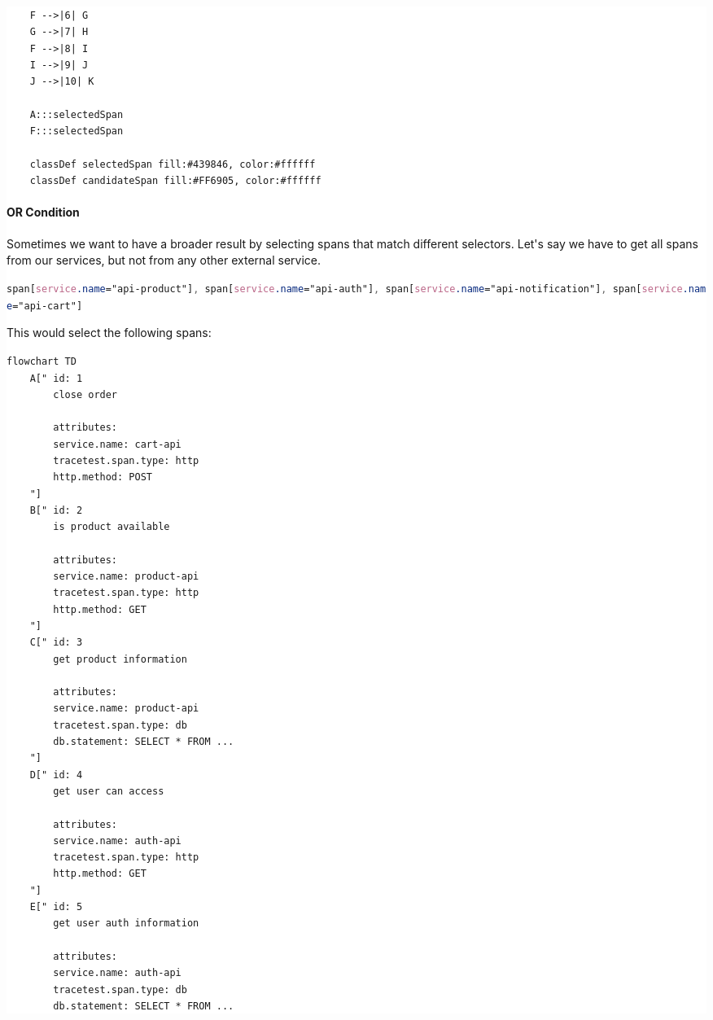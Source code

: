 ```mermaid
    F -->|6| G
    G -->|7| H
    F -->|8| I
    I -->|9| J
    J -->|10| K

    A:::selectedSpan
    F:::selectedSpan

    classDef selectedSpan fill:#439846, color:#ffffff
    classDef candidateSpan fill:#FF6905, color:#ffffff
```

#### **OR Condition**
Sometimes we want to have a broader result by selecting spans that match different selectors. Let's say we have to get all spans from our services, but not from any other external service.

```css
span[service.name="api-product"], span[service.name="api-auth"], span[service.name="api-notification"], span[service.name="api-cart"]
```

This would select the following spans:

```mermaid
flowchart TD
    A[" id: 1
        close order
        
        attributes:
        service.name: cart-api
        tracetest.span.type: http
        http.method: POST
    "]
    B[" id: 2
        is product available

        attributes:
        service.name: product-api
        tracetest.span.type: http
        http.method: GET
    "]
    C[" id: 3
        get product information

        attributes:
        service.name: product-api
        tracetest.span.type: db
        db.statement: SELECT * FROM ...
    "]
    D[" id: 4
        get user can access

        attributes:
        service.name: auth-api
        tracetest.span.type: http
        http.method: GET
    "]
    E[" id: 5
        get user auth information

        attributes:
        service.name: auth-api
        tracetest.span.type: db
        db.statement: SELECT * FROM ...
```